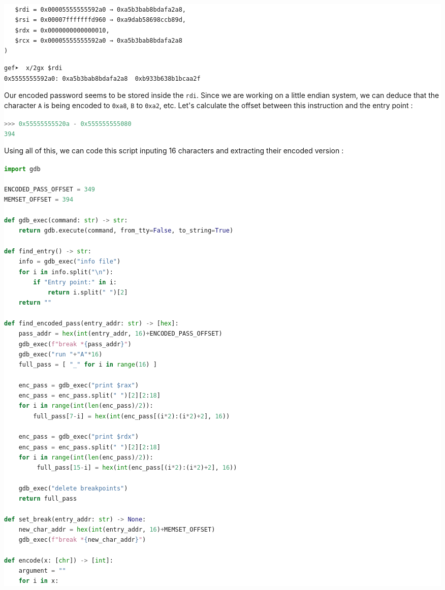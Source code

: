 ```gdb
   $rdi = 0x00005555555592a0 → 0xa5b3bab8bdafa2a8,
   $rsi = 0x00007fffffffd960 → 0xa9dab58698ccb89d,
   $rdx = 0x0000000000000010,
   $rcx = 0x00005555555592a0 → 0xa5b3bab8bdafa2a8
)
```

```gdb
gef➤  x/2gx $rdi
0x5555555592a0:	0xa5b3bab8bdafa2a8	0xb933b638b1bcaa2f
```

Our encoded password seems to be stored inside the `rdi`. Since we are working on a little endian system, we can deduce that the character `A` is being encoded to `0xa8`, `B` to `0xa2`, etc. Let's calculate the offset between this instruction and the entry point :

```python
>>> 0x55555555520a - 0x555555555080
394
```

Using all of this, we can code this script inputing 16 characters and extracting their encoded version :

```python
import gdb

ENCODED_PASS_OFFSET = 349 
MEMSET_OFFSET = 394

def gdb_exec(command: str) -> str:
    return gdb.execute(command, from_tty=False, to_string=True)

def find_entry() -> str:
    info = gdb_exec("info file")
    for i in info.split("\n"):
        if "Entry point:" in i:
            return i.split(" ")[2]
    return ""

def find_encoded_pass(entry_addr: str) -> [hex]:
    pass_addr = hex(int(entry_addr, 16)+ENCODED_PASS_OFFSET)
    gdb_exec(f"break *{pass_addr}")
    gdb_exec("run "+"A"*16)
    full_pass = [ "_" for i in range(16) ]
    
    enc_pass = gdb_exec("print $rax")
    enc_pass = enc_pass.split(" ")[2][2:18]
    for i in range(int(len(enc_pass)/2)):
        full_pass[7-i] = hex(int(enc_pass[(i*2):(i*2)+2], 16))

    enc_pass = gdb_exec("print $rdx")
    enc_pass = enc_pass.split(" ")[2][2:18]
    for i in range(int(len(enc_pass)/2)):
         full_pass[15-i] = hex(int(enc_pass[(i*2):(i*2)+2], 16))

    gdb_exec("delete breakpoints")
    return full_pass

def set_break(entry_addr: str) -> None:
    new_char_addr = hex(int(entry_addr, 16)+MEMSET_OFFSET)
    gdb_exec(f"break *{new_char_addr}")

def encode(x: [chr]) -> [int]:
    argument = ""
    for i in x:
```
